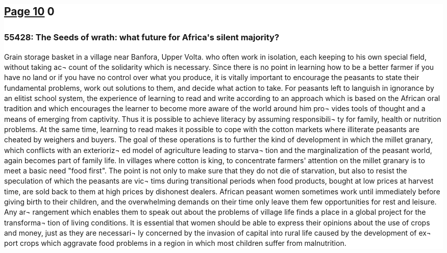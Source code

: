 ## [Page 10](https://demo.humlab.umu.se/courier/074693engo.pdf#page=10) 0
### 55428: The Seeds of wrath: what future for Africa's silent majority?
Grain storage basket in a village near Banfora, Upper Volta.
who often work in isolation, each keeping
to his own special field, without taking ac¬
count of the solidarity which is necessary.
Since there is no point in learning how to be
a better farmer if you have no land or if you
have no control over what you produce, it
is vitally important to encourage the
peasants to state their fundamental
problems, work out solutions to them, and
decide what action to take. For peasants left
to languish in ignorance by an elitist school
system, the experience of learning to read
and write according to an approach which
is based on the African oral tradition and
which encourages the learner to become
more aware of the world around him pro¬
vides tools of thought and a means of
emerging from captivity. Thus it is possible
to achieve literacy by assuming responsibili¬
ty for family, health or nutrition problems.
At the same time, learning to read makes it
possible to cope with the cotton markets
where illiterate peasants are cheated by
weighers and buyers.
The goal of these operations is to further
the kind of development in which the millet
granary, which conflicts with an exterioriz¬
ed model of agriculture leading to starva¬
tion and the marginalization of the peasant
world, again becomes part of family life. In
villages where cotton is king, to concentrate
farmers' attention on the millet granary is
to meet a basic need "food first". The
point is not only to make sure that they do
not die of starvation, but also to resist the
speculation of which the peasants are vic¬
tims during transitional periods when food
products, bought at low prices at harvest
time, are sold back to them at high prices by
dishonest dealers.
African peasant women sometimes work
until immediately before giving birth to
their children, and the overwhelming
demands on their time only leave them few
opportunities for rest and leisure. Any ar¬
rangement which enables them to speak out
about the problems of village life finds a
place in a global project for the transforma¬
tion of living conditions.
It is essential that women should be able
to express their opinions about the use of
crops and money, just as they are necessari¬
ly concerned by the invasion of capital into
rural life caused by the development of ex¬
port crops which aggravate food problems
in a region in which most children suffer
from malnutrition.